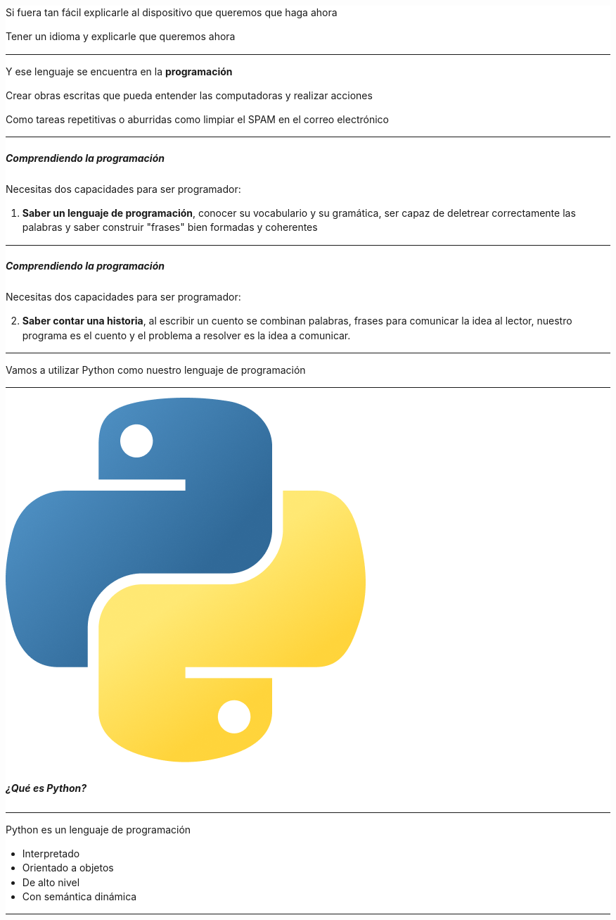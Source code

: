 Si fuera tan fácil explicarle al dispositivo que queremos que haga ahora

Tener un idioma y explicarle que queremos ahora

---
Y ese lenguaje se encuentra en la **programación**

Crear obras escritas que pueda entender las computadoras y realizar acciones

Como tareas repetitivas o aburridas como limpiar el SPAM en el correo electrónico

---
##### Comprendiendo la programación

Necesitas dos capacidades para ser programador:

1. **Saber un lenguaje de programación**, conocer su vocabulario y su gramática, ser capaz de deletrear correctamente las palabras y saber construir "frases" bien formadas y coherentes

---

##### Comprendiendo la programación

Necesitas dos capacidades para ser programador:

2. **Saber contar una historia**, al escribir un cuento se combinan palabras, frases para comunicar la idea al lector, nuestro programa es el cuento y el problema a resolver es la idea a comunicar.

---
Vamos a utilizar Python como nuestro lenguaje de programación

---
![Python](./img/01.png) 
##### ¿Qué es Python?
---
Python es un lenguaje de programación
- Interpretado
- Orientado a objetos
- De alto nivel
- Con semántica dinámica
---